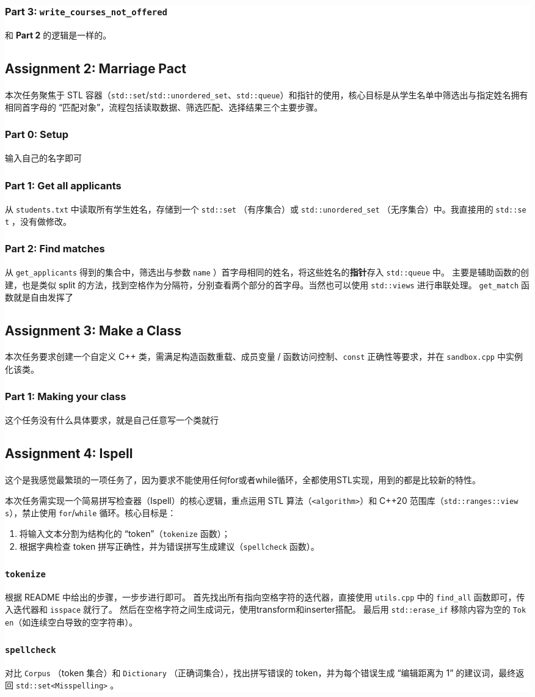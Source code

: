 ### Part 3: `write_courses_not_offered`

和 **Part 2** 的逻辑是一样的。

## Assignment 2: Marriage Pact

本次任务聚焦于 STL 容器（`std::set`/`std::unordered_set`、`std::queue`）和指针的使用，核心目标是从学生名单中筛选出与指定姓名拥有相同首字母的 “匹配对象”，流程包括读取数据、筛选匹配、选择结果三个主要步骤。

### Part 0: Setup

输入自己的名字即可

### Part 1: Get all applicants

从 `students.txt` 中读取所有学生姓名，存储到一个 `std::set` （有序集合）或 `std::unordered_set` （无序集合）中。我直接用的 `std::set` ，没有做修改。

### Part 2: Find matches

从 `get_applicants` 得到的集合中，筛选出与参数 `name` ）首字母相同的姓名，将这些姓名的**指针**存入 `std::queue` 中。
主要是辅助函数的创建，也是类似 split 的方法，找到空格作为分隔符，分别查看两个部分的首字母。当然也可以使用 `std::views` 进行串联处理。
`get_match` 函数就是自由发挥了

## Assignment 3: Make a Class

本次任务要求创建一个自定义 C++ 类，需满足构造函数重载、成员变量 / 函数访问控制、`const` 正确性等要求，并在 `sandbox.cpp` 中实例化该类。

### Part 1: Making your class

这个任务没有什么具体要求，就是自己任意写一个类就行

## Assignment 4: Ispell

这个是我感觉最繁琐的一项任务了，因为要求不能使用任何for或者while循环，全都使用STL实现，用到的都是比较新的特性。

本次任务需实现一个简易拼写检查器（Ispell）的核心逻辑，重点运用 STL 算法（`<algorithm>`）和 C++20 范围库（`std::ranges::views`），禁止使用 `for`/`while` 循环。核心目标是：
1. 将输入文本分割为结构化的 “token”（`tokenize` 函数）；
2. 根据字典检查 token 拼写正确性，并为错误拼写生成建议（`spellcheck` 函数）。

### `tokenize`

根据 README 中给出的步骤，一步步进行即可。
首先找出所有指向空格字符的迭代器，直接使用 `utils.cpp` 中的 `find_all` 函数即可，传入迭代器和 `isspace` 就行了。
然后在空格字符之间生成词元，使用transform和inserter搭配。
最后用 `std::erase_if` 移除内容为空的 `Token`（如连续空白导致的空字符串）。

### `spellcheck`

对比 `Corpus` （token 集合）和 `Dictionary` （正确词集合），找出拼写错误的 token，并为每个错误生成 “编辑距离为 1” 的建议词，最终返回 `std::set<Misspelling>` 。
